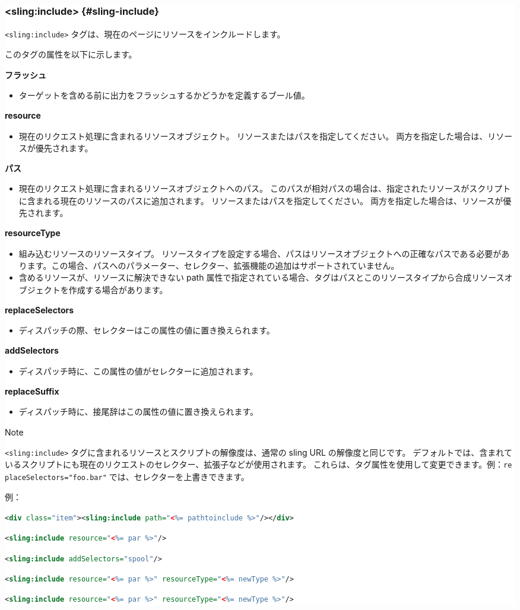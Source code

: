 ### &lt;sling:include> {#sling-include}

`<sling:include>` タグは、現在のページにリソースをインクルードします。

このタグの属性を以下に示します。

**フラッシュ**

* ターゲットを含める前に出力をフラッシュするかどうかを定義するブール値。

**resource**

* 現在のリクエスト処理に含まれるリソースオブジェクト。 リソースまたはパスを指定してください。 両方を指定した場合は、リソースが優先されます。

**パス**

* 現在のリクエスト処理に含まれるリソースオブジェクトへのパス。 このパスが相対パスの場合は、指定されたリソースがスクリプトに含まれる現在のリソースのパスに追加されます。 リソースまたはパスを指定してください。 両方を指定した場合は、リソースが優先されます。

**resourceType**

* 組み込むリソースのリソースタイプ。 リソースタイプを設定する場合、パスはリソースオブジェクトへの正確なパスである必要があります。この場合、パスへのパラメーター、セレクター、拡張機能の追加はサポートされていません。
* 含めるリソースが、リソースに解決できない path 属性で指定されている場合、タグはパスとこのリソースタイプから合成リソースオブジェクトを作成する場合があります。

**replaceSelectors**

* ディスパッチの際、セレクターはこの属性の値に置き換えられます。

**addSelectors**

* ディスパッチ時に、この属性の値がセレクターに追加されます。

**replaceSuffix**

* ディスパッチ時に、接尾辞はこの属性の値に置き換えられます。

>[!NOTE]
>
>`<sling:include>` タグに含まれるリソースとスクリプトの解像度は、通常の sling URL の解像度と同じです。 デフォルトでは、含まれているスクリプトにも現在のリクエストのセレクター、拡張子などが使用されます。 これらは、タグ属性を使用して変更できます。例：`replaceSelectors="foo.bar"` では、セレクターを上書きできます。

例：

```xml
<div class="item"><sling:include path="<%= pathtoinclude %>"/></div>
```

```xml
<sling:include resource="<%= par %>"/>
```

```xml
<sling:include addSelectors="spool"/>
```

```xml
<sling:include resource="<%= par %>" resourceType="<%= newType %>"/>
```

```xml
<sling:include resource="<%= par %>" resourceType="<%= newType %>"/>
```

